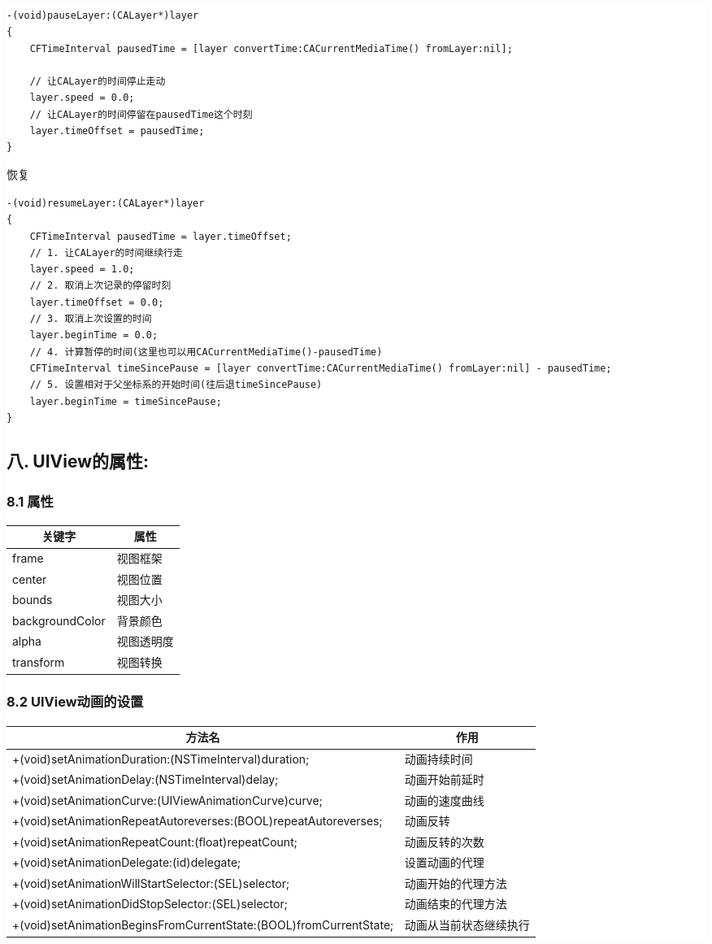 ```objc
-(void)pauseLayer:(CALayer*)layer
{
	CFTimeInterval pausedTime = [layer convertTime:CACurrentMediaTime() fromLayer:nil];

	// 让CALayer的时间停止走动
	layer.speed = 0.0;
	// 让CALayer的时间停留在pausedTime这个时刻
	layer.timeOffset = pausedTime;
}
```
	
恢复  

```objc
-(void)resumeLayer:(CALayer*)layer
{
	CFTimeInterval pausedTime = layer.timeOffset;
	// 1. 让CALayer的时间继续行走
	layer.speed = 1.0;
	// 2. 取消上次记录的停留时刻
	layer.timeOffset = 0.0;
	// 3. 取消上次设置的时间
	layer.beginTime = 0.0;    
	// 4. 计算暂停的时间(这里也可以用CACurrentMediaTime()-pausedTime)
	CFTimeInterval timeSincePause = [layer convertTime:CACurrentMediaTime() fromLayer:nil] - pausedTime;
	// 5. 设置相对于父坐标系的开始时间(往后退timeSincePause)
	layer.beginTime = timeSincePause;
}
```

## 八. UIView的属性:

### 8.1 属性

关键字 | 属性 |
----|------|
frame | 视图框架 |
center | 视图位置  |
bounds | 视图⼤⼩ |
backgroundColor | 背景颜⾊ |
alpha | 视图透明度|
transform | 视图转换 |

### 8.2 UIView动画的设置

⽅法名 | 作⽤ |
----|------|
+(void)setAnimationDuration:(NSTimeInterval)duration; | 动画持续时间 |
+(void)setAnimationDelay:(NSTimeInterval)delay; | 动画开始前延时 |
+(void)setAnimationCurve:(UIViewAnimationCurve)curve; | 动画的速度曲线 |
+(void)setAnimationRepeatAutoreverses:(BOOL)repeatAutoreverses; | 动画反转 |
+(void)setAnimationRepeatCount:(float)repeatCount; | 动画反转的次数 |
+(void)setAnimationDelegate:(id)delegate; | 设置动画的代理 |
+(void)setAnimationWillStartSelector:(SEL)selector; | 动画开始的代理⽅法 |
+(void)setAnimationDidStopSelector:(SEL)selector; | 动画结束的代理⽅法 |
+(void)setAnimationBeginsFromCurrentState:(BOOL)fromCurrentState; | 动画从当前状态继续执⾏ |  
